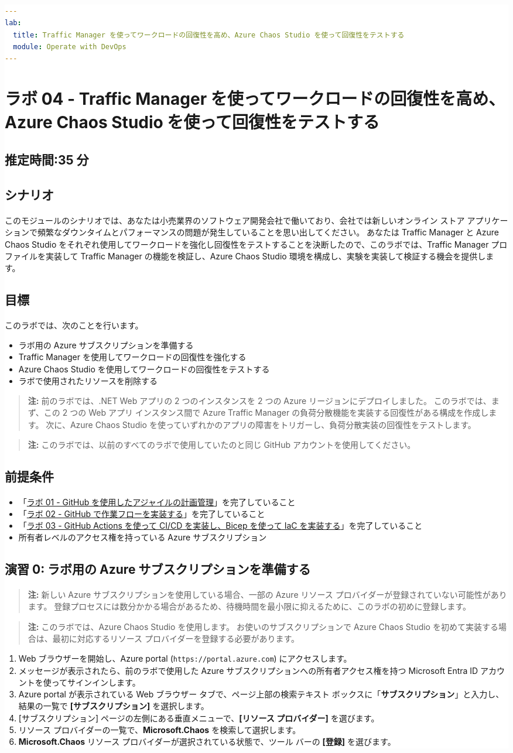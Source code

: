 ```yaml
---
lab:
  title: Traffic Manager を使ってワークロードの回復性を高め、Azure Chaos Studio を使って回復性をテストする
  module: Operate with DevOps
---
```


# ラボ 04 - Traffic Manager を使ってワークロードの回復性を高め、Azure Chaos Studio を使って回復性をテストする

## 推定時間:35 分

## シナリオ

このモジュールのシナリオでは、あなたは小売業界のソフトウェア開発会社で働いており、会社では新しいオンライン ストア アプリケーションで頻繁なダウンタイムとパフォーマンスの問題が発生していることを思い出してください。 あなたは Traffic Manager と Azure Chaos Studio をそれぞれ使用してワークロードを強化し回復性をテストすることを決断したので、このラボでは、Traffic Manager プロファイルを実装して Traffic Manager の機能を検証し、Azure Chaos Studio 環境を構成し、実験を実装して検証する機会を提供します。

## 目標

このラボでは、次のことを行います。

- ラボ用の Azure サブスクリプションを準備する
- Traffic Manager を使用してワークロードの回復性を強化する
- Azure Chaos Studio を使用してワークロードの回復性をテストする
- ラボで使用されたリソースを削除する

> **注:**  前のラボでは、.NET Web アプリの 2 つのインスタンスを 2 つの Azure リージョンにデプロイしました。 このラボでは、まず、この 2 つの Web アプリ インスタンス間で Azure Traffic Manager の負荷分散機能を実装する回復性がある構成を作成します。 次に、Azure Chaos Studio を使っていずれかのアプリの障害をトリガーし、負荷分散実装の回復性をテストします。

> **注:**  このラボでは、以前のすべてのラボで使用していたのと同じ GitHub アカウントを使用してください。

## 前提条件

- 「[ラボ 01 - GitHub を使用したアジャイルの計画管理](01-agile-planning-management-using-github.md)」を完了していること
- 「[ラボ 02 - GitHub で作業フローを実装する](02-implement-manage-repositories-using-github.md)」を完了していること
- 「[ラボ 03 - GitHub Actions を使って CI/CD を実装し、Bicep を使って IaC を実装する](03-implement-ci-cd-with-github-actions-and-iac-with-bicep.md)」を完了していること
- 所有者レベルのアクセス権を持っている Azure サブスクリプション

## 演習 0: ラボ用の Azure サブスクリプションを準備する

> **注:**  新しい Azure サブスクリプションを使用している場合、一部の Azure リソース プロバイダーが登録されていない可能性があります。 登録プロセスには数分かかる場合があるため、待機時間を最小限に抑えるために、このラボの初めに登録します。

> **注:**  このラボでは、Azure Chaos Studio を使用します。 お使いのサブスクリプションで Azure Chaos Studio を初めて実装する場合は、最初に対応するリソース プロバイダーを登録する必要があります。

1. Web ブラウザーを開始し、Azure portal (`https://portal.azure.com`) にアクセスします。
1. メッセージが表示されたら、前のラボで使用した Azure サブスクリプションへの所有者アクセス権を持つ Microsoft Entra ID アカウントを使ってサインインします。
1. Azure portal が表示されている Web ブラウザー タブで、ページ上部の検索テキスト ボックスに「**サブスクリプション**」と入力し、結果の一覧で **[サブスクリプション]** を選択します。
1. [サブスクリプション] ページの左側にある垂直メニューで、**[リソース プロバイダー]** を選びます。
1. リソース プロバイダーの一覧で、**Microsoft.Chaos** を検索して選択します。
1. **Microsoft.Chaos** リソース プロバイダーが選択されている状態で、ツール バーの **[登録]** を選びます。
